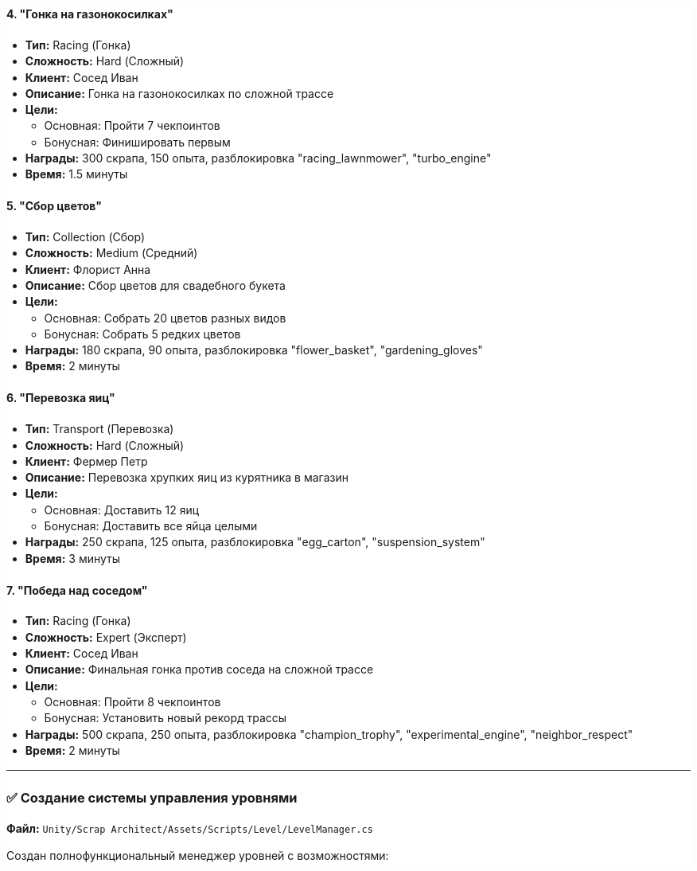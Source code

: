 #### 4. "Гонка на газонокосилках"
- **Тип:** Racing (Гонка)
- **Сложность:** Hard (Сложный)
- **Клиент:** Сосед Иван
- **Описание:** Гонка на газонокосилках по сложной трассе
- **Цели:**
  - Основная: Пройти 7 чекпоинтов
  - Бонусная: Финишировать первым
- **Награды:** 300 скрапа, 150 опыта, разблокировка "racing_lawnmower", "turbo_engine"
- **Время:** 1.5 минуты

#### 5. "Сбор цветов"
- **Тип:** Collection (Сбор)
- **Сложность:** Medium (Средний)
- **Клиент:** Флорист Анна
- **Описание:** Сбор цветов для свадебного букета
- **Цели:**
  - Основная: Собрать 20 цветов разных видов
  - Бонусная: Собрать 5 редких цветов
- **Награды:** 180 скрапа, 90 опыта, разблокировка "flower_basket", "gardening_gloves"
- **Время:** 2 минуты

#### 6. "Перевозка яиц"
- **Тип:** Transport (Перевозка)
- **Сложность:** Hard (Сложный)
- **Клиент:** Фермер Петр
- **Описание:** Перевозка хрупких яиц из курятника в магазин
- **Цели:**
  - Основная: Доставить 12 яиц
  - Бонусная: Доставить все яйца целыми
- **Награды:** 250 скрапа, 125 опыта, разблокировка "egg_carton", "suspension_system"
- **Время:** 3 минуты

#### 7. "Победа над соседом"
- **Тип:** Racing (Гонка)
- **Сложность:** Expert (Эксперт)
- **Клиент:** Сосед Иван
- **Описание:** Финальная гонка против соседа на сложной трассе
- **Цели:**
  - Основная: Пройти 8 чекпоинтов
  - Бонусная: Установить новый рекорд трассы
- **Награды:** 500 скрапа, 250 опыта, разблокировка "champion_trophy", "experimental_engine", "neighbor_respect"
- **Время:** 2 минуты

---

### ✅ Создание системы управления уровнями

**Файл:** `Unity/Scrap Architect/Assets/Scripts/Level/LevelManager.cs`

Создан полнофункциональный менеджер уровней с возможностями:

